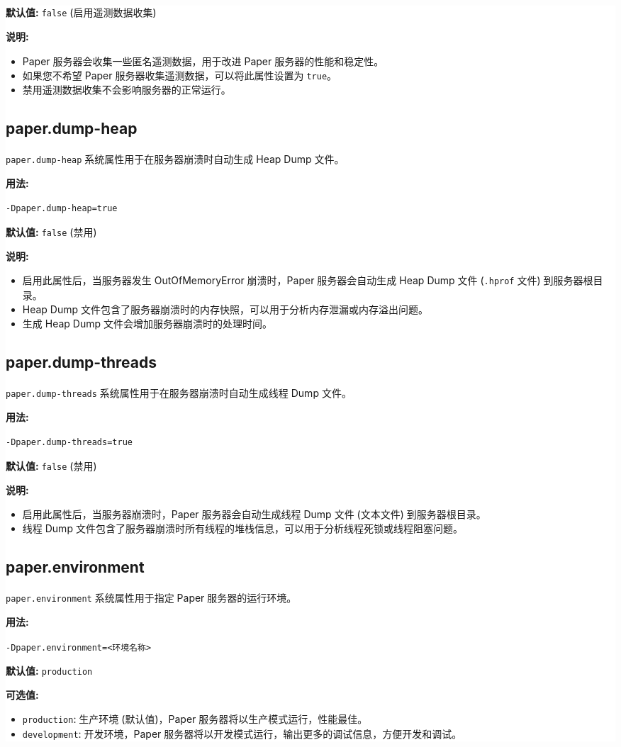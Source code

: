 **默认值:** `false` (启用遥测数据收集)

**说明:**

*   Paper 服务器会收集一些匿名遥测数据，用于改进 Paper 服务器的性能和稳定性。
*   如果您不希望 Paper 服务器收集遥测数据，可以将此属性设置为 `true`。
*   禁用遥测数据收集不会影响服务器的正常运行。

## paper.dump-heap

`paper.dump-heap` 系统属性用于在服务器崩溃时自动生成 Heap Dump 文件。

**用法:**

```
-Dpaper.dump-heap=true
```

**默认值:** `false` (禁用)

**说明:**

*   启用此属性后，当服务器发生 OutOfMemoryError 崩溃时，Paper 服务器会自动生成 Heap Dump 文件 (`.hprof` 文件) 到服务器根目录。
*   Heap Dump 文件包含了服务器崩溃时的内存快照，可以用于分析内存泄漏或内存溢出问题。
*   生成 Heap Dump 文件会增加服务器崩溃时的处理时间。

## paper.dump-threads

`paper.dump-threads` 系统属性用于在服务器崩溃时自动生成线程 Dump 文件。

**用法:**

```
-Dpaper.dump-threads=true
```

**默认值:** `false` (禁用)

**说明:**

*   启用此属性后，当服务器崩溃时，Paper 服务器会自动生成线程 Dump 文件 (文本文件) 到服务器根目录。
*   线程 Dump 文件包含了服务器崩溃时所有线程的堆栈信息，可以用于分析线程死锁或线程阻塞问题。

## paper.environment

`paper.environment` 系统属性用于指定 Paper 服务器的运行环境。

**用法:**

```
-Dpaper.environment=<环境名称>
```

**默认值:** `production`

**可选值:**

*   `production`: 生产环境 (默认值)，Paper 服务器将以生产模式运行，性能最佳。
*   `development`: 开发环境，Paper 服务器将以开发模式运行，输出更多的调试信息，方便开发和调试。
